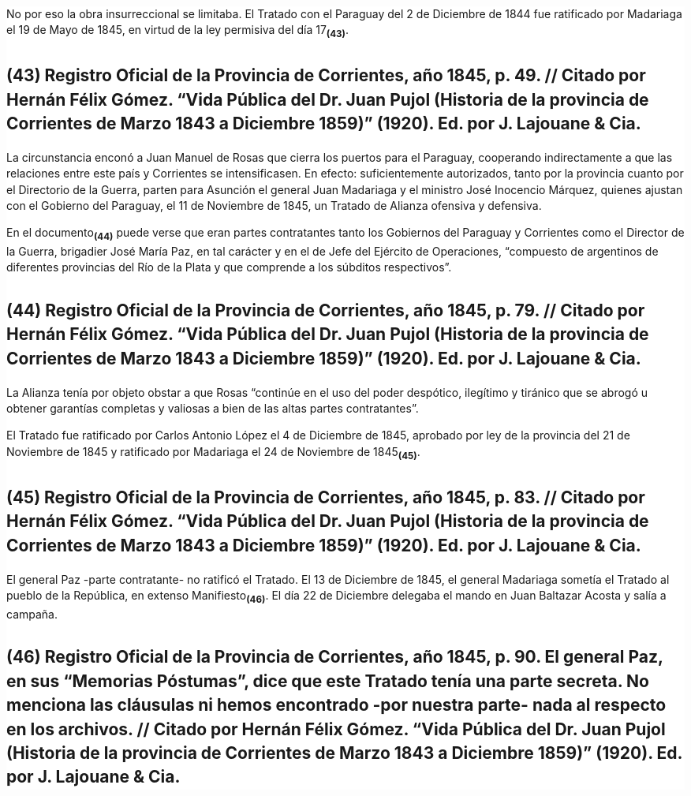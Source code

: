 No por eso la obra insurreccional se limitaba. El Tratado con el Paraguay del 2 de Diciembre de 1844 fue ratificado por Madariaga el 19 de Mayo de 1845, en virtud de la ley permisiva del día 17<sub><strong>(43)</strong></sub>.

## **(43)** Registro Oficial de la Provincia de Corrientes, año 1845, p. 49. // Citado por Hernán Félix Gómez. “Vida Pública del Dr. Juan Pujol (Historia de la provincia de Corrientes de Marzo 1843 a Diciembre 1859)” (1920). Ed. por J. Lajouane & Cia.

La circunstancia enconó a Juan Manuel de Rosas que cierra los puertos para el Paraguay, cooperando indirectamente a que las relaciones entre este país y Corrientes se intensificasen. En efecto: suficientemente autorizados, tanto por la provincia cuanto por el Directorio de la Guerra, parten para Asunción el general Juan Madariaga y el ministro José Inocencio Márquez, quienes ajustan con el Gobierno del Paraguay, el 11 de Noviembre de 1845, un Tratado de Alianza ofensiva y defensiva.

En el documento<sub><strong>(44)</strong></sub> puede verse que eran partes contratantes tanto los Gobiernos del Paraguay y Corrientes como el Director de la Guerra, brigadier José María Paz, en tal carácter y en el de Jefe del Ejército de Operaciones, “compuesto de argentinos de diferentes provincias del Río de la Plata y que comprende a los súbditos respectivos”.

## **(44)** Registro Oficial de la Provincia de Corrientes, año 1845, p. 79. // Citado por Hernán Félix Gómez. “Vida Pública del Dr. Juan Pujol (Historia de la provincia de Corrientes de Marzo 1843 a Diciembre 1859)” (1920). Ed. por J. Lajouane & Cia.

La Alianza tenía por objeto obstar a que Rosas “continúe en el uso del poder despótico, ilegítimo y tiránico que se abrogó u obtener garantías completas y valiosas a bien de las altas partes contratantes”.

El Tratado fue ratificado por Carlos Antonio López el 4 de Diciembre de 1845, aprobado por ley de la provincia del 21 de Noviembre de 1845 y ratificado por Madariaga el 24 de Noviembre de 1845<sub><strong>(45)</strong></sub>.

## **(45)** Registro Oficial de la Provincia de Corrientes, año 1845, p. 83. // Citado por Hernán Félix Gómez. “Vida Pública del Dr. Juan Pujol (Historia de la provincia de Corrientes de Marzo 1843 a Diciembre 1859)” (1920). Ed. por J. Lajouane & Cia.

El general Paz -parte contratante- no ratificó el Tratado. El 13 de Diciembre de 1845, el general Madariaga sometía el Tratado al pueblo de la República, en extenso Manifiesto<sub><strong>(46)</strong></sub>. El día 22 de Diciembre delegaba el mando en Juan Baltazar Acosta y salía a campaña.

## **(46)** Registro Oficial de la Provincia de Corrientes, año 1845, p. 90. El general Paz, en sus “Memorias Póstumas”, dice que este Tratado tenía una parte secreta. No menciona las cláusulas ni hemos encontrado -por nuestra parte- nada al respecto en los archivos. // Citado por Hernán Félix Gómez. “Vida Pública del Dr. Juan Pujol (Historia de la provincia de Corrientes de Marzo 1843 a Diciembre 1859)” (1920). Ed. por J. Lajouane & Cia.
